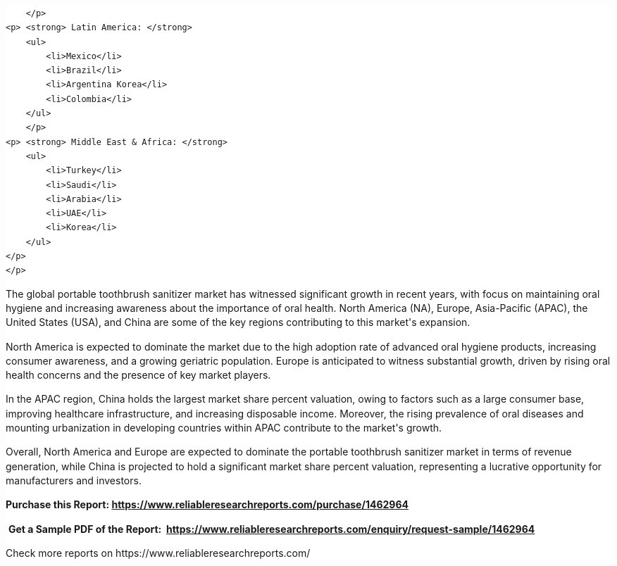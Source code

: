         </p> 
    <p> <strong> Latin America: </strong>
        <ul>
            <li>Mexico</li>
            <li>Brazil</li>
            <li>Argentina Korea</li>
            <li>Colombia</li>
        </ul>
        </p> 
    <p> <strong> Middle East & Africa: </strong>
        <ul>
            <li>Turkey</li>
            <li>Saudi</li>
            <li>Arabia</li>
            <li>UAE</li>
            <li>Korea</li>
        </ul>
    </p>
    </p>
<p><p>The global portable toothbrush sanitizer market has witnessed significant growth in recent years, with focus on maintaining oral hygiene and increasing awareness about the importance of oral health. North America (NA), Europe, Asia-Pacific (APAC), the United States (USA), and China are some of the key regions contributing to this market's expansion.</p><p>North America is expected to dominate the market due to the high adoption rate of advanced oral hygiene products, increasing consumer awareness, and a growing geriatric population. Europe is anticipated to witness substantial growth, driven by rising oral health concerns and the presence of key market players.</p><p>In the APAC region, China holds the largest market share percent valuation, owing to factors such as a large consumer base, improving healthcare infrastructure, and increasing disposable income. Moreover, the rising prevalence of oral diseases and mounting urbanization in developing countries within APAC contribute to the market's growth.</p><p>Overall, North America and Europe are expected to dominate the portable toothbrush sanitizer market in terms of revenue generation, while China is projected to hold a significant market share percent valuation, representing a lucrative opportunity for manufacturers and investors.</p></p>
<p><strong>Purchase this Report: <a href="https://www.reliableresearchreports.com/purchase/1462964">https://www.reliableresearchreports.com/purchase/1462964</a></strong></p>
<p>&nbsp;<strong>Get a Sample PDF of the Report:&nbsp;&nbsp;<a href="https://www.reliableresearchreports.com/enquiry/request-sample/1462964">https://www.reliableresearchreports.com/enquiry/request-sample/1462964</a></strong></p>
<p><strong></strong></p>
<p>Check more reports on https://www.reliableresearchreports.com/</p>